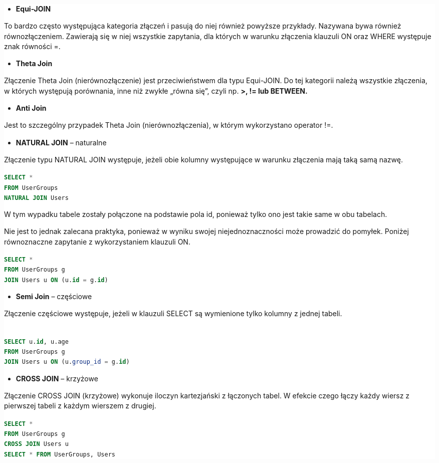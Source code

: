 - **Equi-JOIN**

To bardzo często występująca kategoria złączeń i pasują do niej również powyższe przykłady. Nazywana bywa również równozłączeniem. Zawierają się w niej wszystkie zapytania, dla których w warunku złączenia klauzuli ON oraz WHERE występuje znak równości =.

- **Theta Join**

Złączenie Theta Join (nierównozłączenie) jest przeciwieństwem dla typu Equi-JOIN. Do tej kategorii należą wszystkie złączenia, w których występują porównania, inne niż zwykłe „równa się”, czyli np. **>, != lub BETWEEN.**

- **Anti Join**

Jest to szczególny przypadek Theta Join (nierównozłączenia), w którym wykorzystano operator !=.

- **NATURAL JOIN** – naturalne

Złączenie typu NATURAL JOIN występuje, jeżeli obie kolumny występujące w warunku złączenia mają taką samą nazwę.

```sql
SELECT *
FROM UserGroups
NATURAL JOIN Users
```
W tym wypadku tabele zostały połączone na podstawie pola id, ponieważ tylko ono jest takie same w obu tabelach.

Nie jest to jednak zalecana praktyka, ponieważ w wyniku swojej niejednoznaczności może prowadzić do pomyłek. Poniżej równoznaczne zapytanie z wykorzystaniem klauzuli ON.

```sql
SELECT *
FROM UserGroups g
JOIN Users u ON (u.id = g.id)
```

- **Semi Join** – częściowe

Złączenie częściowe występuje, jeżeli w klauzuli SELECT są wymienione tylko kolumny z jednej tabeli.

```sql

SELECT u.id, u.age
FROM UserGroups g
JOIN Users u ON (u.group_id = g.id)
```

- **CROSS JOIN** – krzyżowe

Złączenie CROSS JOIN (krzyżowe) wykonuje iloczyn kartezjański z łączonych tabel. W efekcie czego łączy każdy wiersz z pierwszej tabeli z każdym wierszem z drugiej.

```sql
SELECT *
FROM UserGroups g
CROSS JOIN Users u
SELECT * FROM UserGroups, Users
```

